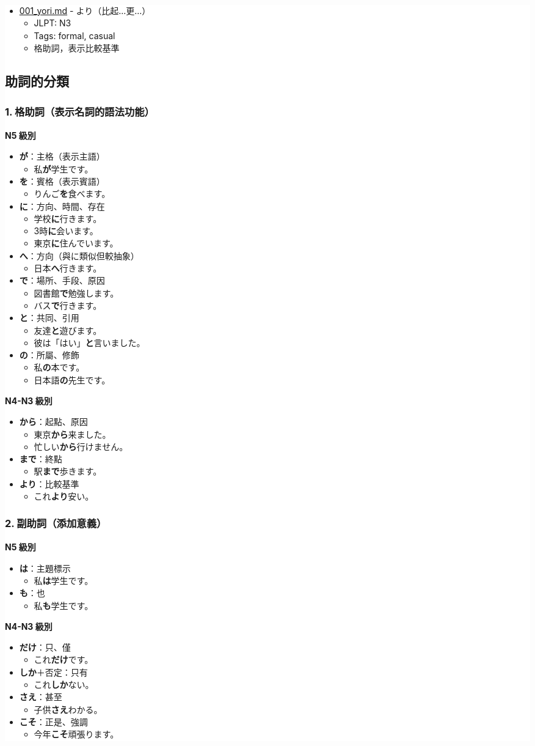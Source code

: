 - [001_yori.md](../../particle/001_yori.md) - より（比起...更...）
  - JLPT: N3
  - Tags: formal, casual
  - 格助詞，表示比較基準

## 助詞的分類

### 1. 格助詞（表示名詞的語法功能）

**N5 級別**
- **が**：主格（表示主語）
  - 私**が**学生です。
- **を**：賓格（表示賓語）
  - りんご**を**食べます。
- **に**：方向、時間、存在
  - 学校**に**行きます。
  - 3時**に**会います。
  - 東京**に**住んでいます。
- **へ**：方向（與に類似但較抽象）
  - 日本**へ**行きます。
- **で**：場所、手段、原因
  - 図書館**で**勉強します。
  - バス**で**行きます。
- **と**：共同、引用
  - 友達**と**遊びます。
  - 彼は「はい」**と**言いました。
- **の**：所屬、修飾
  - 私**の**本です。
  - 日本語**の**先生です。

**N4-N3 級別**
- **から**：起點、原因
  - 東京**から**来ました。
  - 忙しい**から**行けません。
- **まで**：終點
  - 駅**まで**歩きます。
- **より**：比較基準
  - これ**より**安い。

### 2. 副助詞（添加意義）

**N5 級別**
- **は**：主題標示
  - 私**は**学生です。
- **も**：也
  - 私**も**学生です。

**N4-N3 級別**
- **だけ**：只、僅
  - これ**だけ**です。
- **しか**＋否定：只有
  - これ**しか**ない。
- **さえ**：甚至
  - 子供**さえ**わかる。
- **こそ**：正是、強調
  - 今年**こそ**頑張ります。
